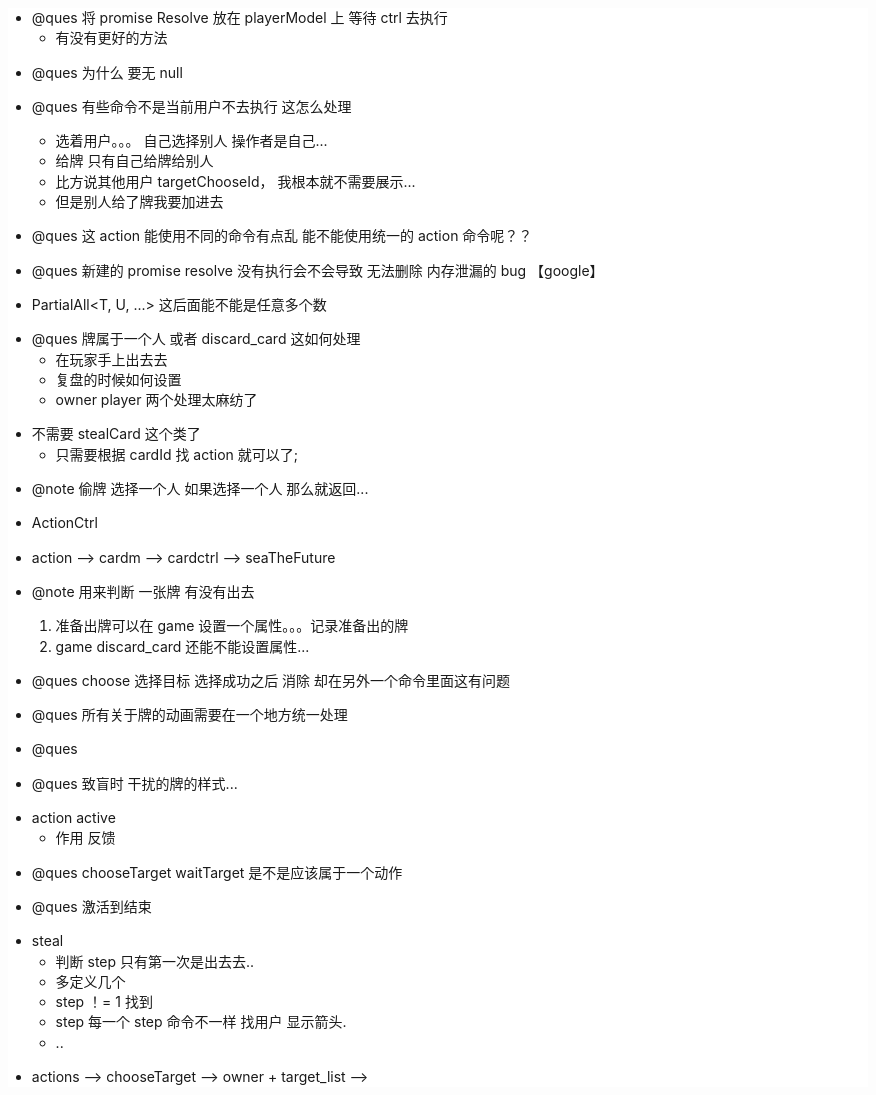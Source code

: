 -   @ques 将 promise Resolve 放在 playerModel 上 等待 ctrl 去执行
    -   有没有更好的方法

*   @ques 为什么 要无 null

-   @ques 有些命令不是当前用户不去执行 这怎么处理

    -   选着用户。。。 自己选择别人 操作者是自己...

    *   给牌 只有自己给牌给别人
    *   比方说其他用户 targetChooseId， 我根本就不需要展示...
    *   但是别人给了牌我要加进去

-   @ques 这 action 能使用不同的命令有点乱 能不能使用统一的 action 命令呢？？

*   @ques 新建的 promise resolve 没有执行会不会导致 无法删除 内存泄漏的 bug 【google】

*   PartialAll<T, U, ...> 这后面能不能是任意多个数

-   @ques 牌属于一个人 或者 discard_card 这如何处理
    -   在玩家手上出去去
    -   复盘的时候如何设置
    *   owner player 两个处理太麻纺了

*   不需要 stealCard 这个类了
    -   只需要根据 cardId 找 action 就可以了;

-   @note 偷牌 选择一个人 如果选择一个人 那么就返回...

*   ActionCtrl

-   action --> cardm --> cardctrl --> seaTheFuture

-   @note 用来判断 一张牌 有没有出去
    1.  准备出牌可以在 game 设置一个属性。。。记录准备出的牌
    2.  game discard_card 还能不能设置属性...

*   @ques choose 选择目标 选择成功之后 消除 却在另外一个命令里面这有问题

-   @ques 所有关于牌的动画需要在一个地方统一处理

-   @ques

*   @ques 致盲时 干扰的牌的样式...

-   action active
    -   作用 反馈

*   @ques chooseTarget waitTarget 是不是应该属于一个动作

*   @ques 激活到结束

-   steal
    -   判断 step 只有第一次是出去去..
    -   多定义几个
    -   step ！= 1 找到
    *   step 每一个 step 命令不一样 找用户 显示箭头.
    *   ..

*   actions --> chooseTarget --> owner + target_list -->
